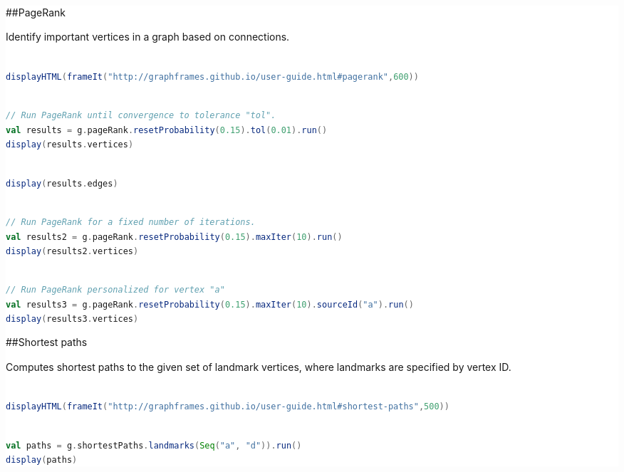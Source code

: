 
 
##PageRank

Identify important vertices in a graph based on connections.


```scala

displayHTML(frameIt("http://graphframes.github.io/user-guide.html#pagerank",600))

```
```scala

// Run PageRank until convergence to tolerance "tol".
val results = g.pageRank.resetProbability(0.15).tol(0.01).run()
display(results.vertices)

```
```scala

display(results.edges)

```
```scala

// Run PageRank for a fixed number of iterations.
val results2 = g.pageRank.resetProbability(0.15).maxIter(10).run()
display(results2.vertices)

```
```scala

// Run PageRank personalized for vertex "a"
val results3 = g.pageRank.resetProbability(0.15).maxIter(10).sourceId("a").run()
display(results3.vertices)

```


 
##Shortest paths

Computes shortest paths to the given set of landmark vertices, where landmarks are specified by vertex ID.


```scala

displayHTML(frameIt("http://graphframes.github.io/user-guide.html#shortest-paths",500))

```
```scala

val paths = g.shortestPaths.landmarks(Seq("a", "d")).run()
display(paths)

```
